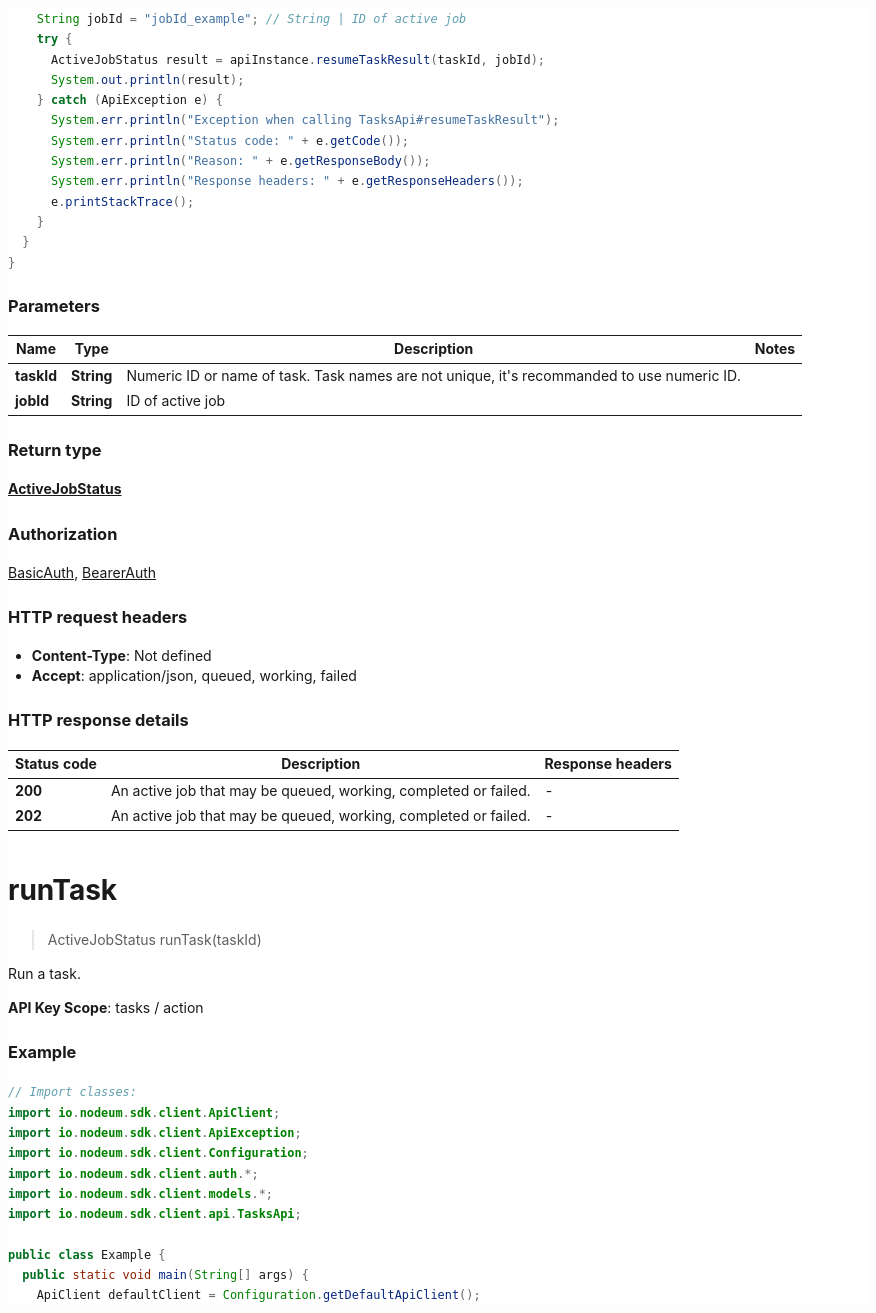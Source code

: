 ```java
    String jobId = "jobId_example"; // String | ID of active job
    try {
      ActiveJobStatus result = apiInstance.resumeTaskResult(taskId, jobId);
      System.out.println(result);
    } catch (ApiException e) {
      System.err.println("Exception when calling TasksApi#resumeTaskResult");
      System.err.println("Status code: " + e.getCode());
      System.err.println("Reason: " + e.getResponseBody());
      System.err.println("Response headers: " + e.getResponseHeaders());
      e.printStackTrace();
    }
  }
}
```

### Parameters

Name | Type | Description  | Notes
------------- | ------------- | ------------- | -------------
 **taskId** | **String**| Numeric ID or name of task. Task names are not unique, it&#39;s recommanded to use numeric ID. |
 **jobId** | **String**| ID of active job |

### Return type

[**ActiveJobStatus**](ActiveJobStatus.md)

### Authorization

[BasicAuth](../README.md#BasicAuth), [BearerAuth](../README.md#BearerAuth)

### HTTP request headers

 - **Content-Type**: Not defined
 - **Accept**: application/json, queued, working, failed

### HTTP response details
| Status code | Description | Response headers |
|-------------|-------------|------------------|
**200** | An active job that may be queued, working, completed or failed. |  -  |
**202** | An active job that may be queued, working, completed or failed. |  -  |

<a name="runTask"></a>
# **runTask**
> ActiveJobStatus runTask(taskId)

Run a task.

**API Key Scope**: tasks / action

### Example
```java
// Import classes:
import io.nodeum.sdk.client.ApiClient;
import io.nodeum.sdk.client.ApiException;
import io.nodeum.sdk.client.Configuration;
import io.nodeum.sdk.client.auth.*;
import io.nodeum.sdk.client.models.*;
import io.nodeum.sdk.client.api.TasksApi;

public class Example {
  public static void main(String[] args) {
    ApiClient defaultClient = Configuration.getDefaultApiClient();
```